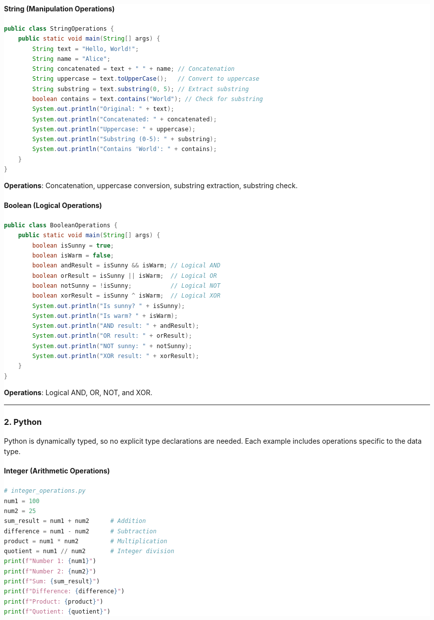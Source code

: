 #### **String (Manipulation Operations)**
```java
public class StringOperations {
    public static void main(String[] args) {
        String text = "Hello, World!";
        String name = "Alice";
        String concatenated = text + " " + name; // Concatenation
        String uppercase = text.toUpperCase();   // Convert to uppercase
        String substring = text.substring(0, 5); // Extract substring
        boolean contains = text.contains("World"); // Check for substring
        System.out.println("Original: " + text);
        System.out.println("Concatenated: " + concatenated);
        System.out.println("Uppercase: " + uppercase);
        System.out.println("Substring (0-5): " + substring);
        System.out.println("Contains 'World': " + contains);
    }
}
```
**Operations**: Concatenation, uppercase conversion, substring extraction, substring check.

#### **Boolean (Logical Operations)**
```java
public class BooleanOperations {
    public static void main(String[] args) {
        boolean isSunny = true;
        boolean isWarm = false;
        boolean andResult = isSunny && isWarm; // Logical AND
        boolean orResult = isSunny || isWarm;  // Logical OR
        boolean notSunny = !isSunny;           // Logical NOT
        boolean xorResult = isSunny ^ isWarm;  // Logical XOR
        System.out.println("Is sunny? " + isSunny);
        System.out.println("Is warm? " + isWarm);
        System.out.println("AND result: " + andResult);
        System.out.println("OR result: " + orResult);
        System.out.println("NOT sunny: " + notSunny);
        System.out.println("XOR result: " + xorResult);
    }
}
```
**Operations**: Logical AND, OR, NOT, and XOR.

---

### **2. Python**
Python is dynamically typed, so no explicit type declarations are needed. Each example includes operations specific to the data type.

#### **Integer (Arithmetic Operations)**
```python
# integer_operations.py
num1 = 100
num2 = 25
sum_result = num1 + num2      # Addition
difference = num1 - num2      # Subtraction
product = num1 * num2         # Multiplication
quotient = num1 // num2       # Integer division
print(f"Number 1: {num1}")
print(f"Number 2: {num2}")
print(f"Sum: {sum_result}")
print(f"Difference: {difference}")
print(f"Product: {product}")
print(f"Quotient: {quotient}")
```